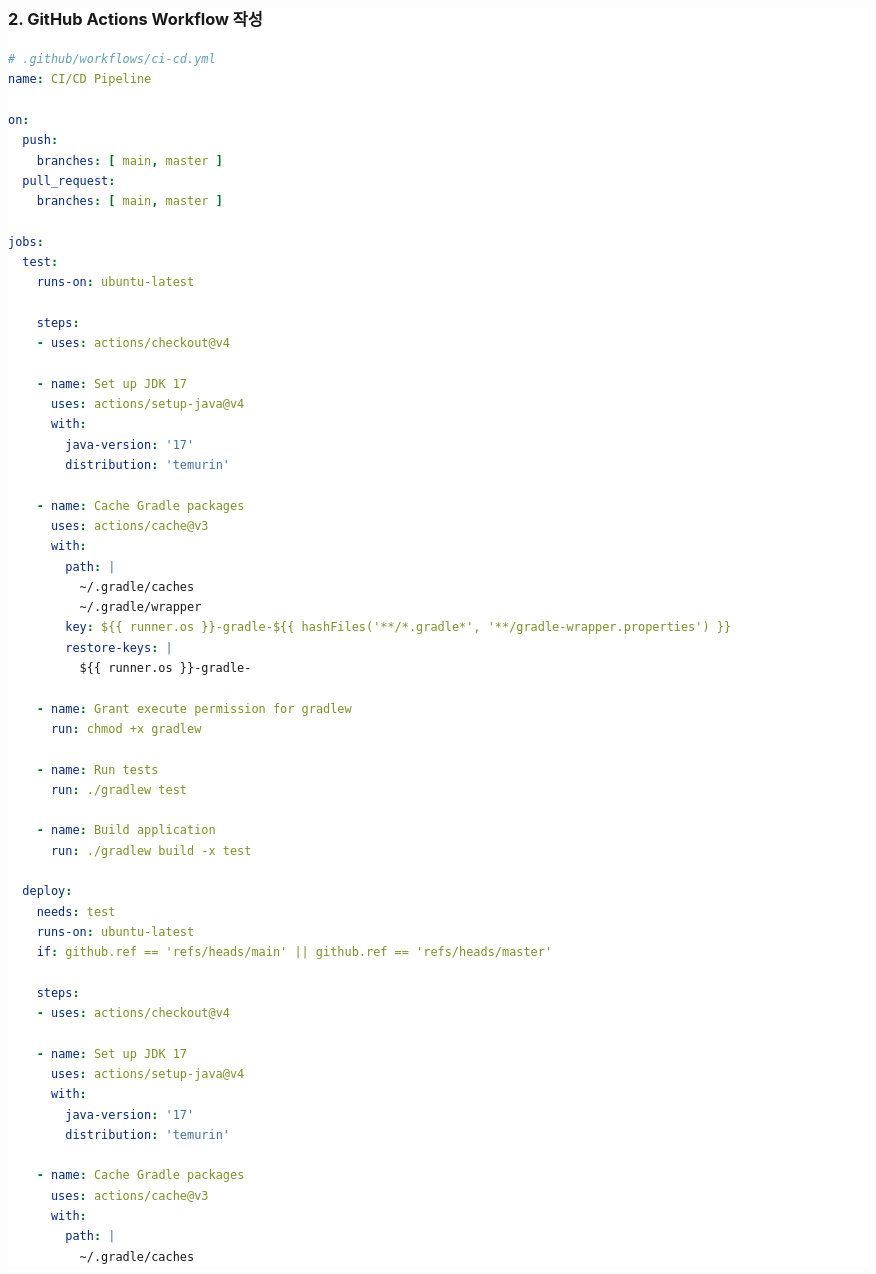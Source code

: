 ### 2. GitHub Actions Workflow 작성
```yaml
# .github/workflows/ci-cd.yml
name: CI/CD Pipeline

on:
  push:
    branches: [ main, master ]
  pull_request:
    branches: [ main, master ]

jobs:
  test:
    runs-on: ubuntu-latest
    
    steps:
    - uses: actions/checkout@v4
    
    - name: Set up JDK 17
      uses: actions/setup-java@v4
      with:
        java-version: '17'
        distribution: 'temurin'
        
    - name: Cache Gradle packages
      uses: actions/cache@v3
      with:
        path: |
          ~/.gradle/caches
          ~/.gradle/wrapper
        key: ${{ runner.os }}-gradle-${{ hashFiles('**/*.gradle*', '**/gradle-wrapper.properties') }}
        restore-keys: |
          ${{ runner.os }}-gradle-
          
    - name: Grant execute permission for gradlew
      run: chmod +x gradlew
      
    - name: Run tests
      run: ./gradlew test
      
    - name: Build application
      run: ./gradlew build -x test

  deploy:
    needs: test
    runs-on: ubuntu-latest
    if: github.ref == 'refs/heads/main' || github.ref == 'refs/heads/master'
    
    steps:
    - uses: actions/checkout@v4
    
    - name: Set up JDK 17
      uses: actions/setup-java@v4
      with:
        java-version: '17'
        distribution: 'temurin'
        
    - name: Cache Gradle packages
      uses: actions/cache@v3
      with:
        path: |
          ~/.gradle/caches
```